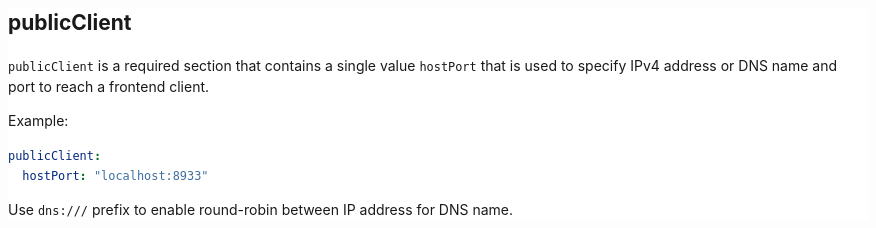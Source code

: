 ## publicClient 
`publicClient` is a required section that contains a single value `hostPort` that is used to specify IPv4 address or DNS name and port to reach a frontend client.

Example:
```yaml
publicClient:
  hostPort: "localhost:8933"
```

Use `dns:///` prefix to enable round-robin between IP address for DNS name.
